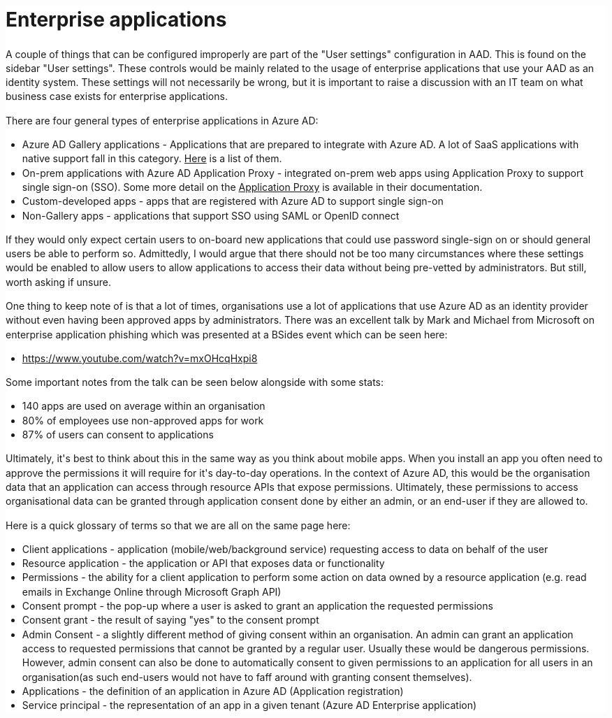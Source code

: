 # Enterprise applications

A couple of things that can be configured improperly are part of the "User settings" configuration in AAD. This is found on the sidebar "User settings". These controls would be mainly related to the usage of enterprise applications that use your AAD as an identity system. These settings will not necessarily be wrong, but it is important to raise a discussion with an IT team on what business case exists for enterprise applications.

There are four general types of enterprise applications in Azure AD:

* Azure AD Gallery applications - Applications that are prepared to integrate with Azure AD. A lot of SaaS applications with native support fall in this category. [Here](https://docs.microsoft.com/en-us/azure/active-directory/saas-apps/tutorial-list) is a list of them.
* On-prem applications with Azure AD Application Proxy - integrated on-prem web apps using Application Proxy to support single sign-on (SSO). Some more detail on the [Application Proxy](https://docs.microsoft.com/en-us/azure/active-directory/manage-apps/application-proxy) is available in their documentation.
* Custom-developed apps - apps that are registered with Azure AD to support single sign-on
* Non-Gallery apps - applications that support SSO using SAML or OpenID connect

If they would only expect certain users to on-board new applications that could use password single-sign on or should general users be able to perform so. Admittedly, I would argue that there should not be too many circumstances where these settings would be enabled to allow users to allow applications to access their data without being pre-vetted by administrators. But still, worth asking if unsure.

One thing to keep note of is that a lot of times, organisations use a lot of applications that use Azure AD as an identity provider without even having been approved apps by administrators. There was an excellent talk by Mark and Michael from Microsoft on enterprise application phishing which was presented at a BSides event which can be seen here:

- https://www.youtube.com/watch?v=mxOHcqHxpi8

Some important notes from the talk can be seen below alongside with some stats:

* 140 apps are used on average within an organisation
* 80% of employees use non-approved apps for work
* 87% of users can consent to applications

Ultimately, it's best to think about this in the same way as you think about mobile apps. When you install an app you often need to approve the permissions it will require for it's day-to-day operations. In the context of Azure AD, this would be the organisation data that an application can access through resource APIs that expose permissions. Ultimately, these permissions to access organisational data can be granted through application consent done by either an admin, or an end-user if they are allowed to.

Here is a quick glossary of terms so that we are all on the same page here:

* Client applications - application (mobile/web/background service) requesting access to data on behalf of the user
* Resource application - the application or API that exposes data or functionality
* Permissions - the ability for a client application to perform some action on data owned by a resource application (e.g. read emails in Exchange Online through Microsoft Graph API)
* Consent prompt - the pop-up where a user is asked to grant an application the requested permissions
* Consent grant - the result of saying "yes" to the consent prompt
* Admin Consent - a slightly different method of giving consent within an organisation. An admin can grant an application access to requested permissions that cannot be granted by a regular user. Usually these would be dangerous permissions. However, admin consent can also be done to automatically consent to given permissions to an application for all users in an organisation(as such end-users would not have to faff around with granting consent themselves).
* Applications - the definition of an application in Azure AD (Application registration)
* Service principal - the representation of an app in a given tenant (Azure AD Enterprise application)
